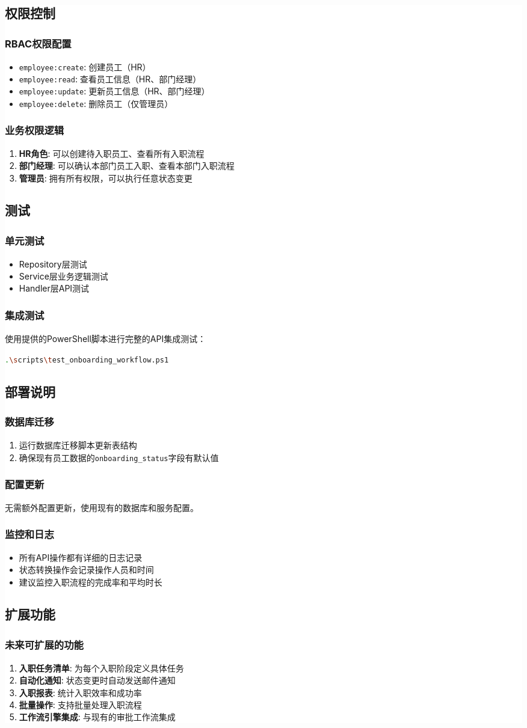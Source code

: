 ## 权限控制

### RBAC权限配置
- `employee:create`: 创建员工（HR）
- `employee:read`: 查看员工信息（HR、部门经理）
- `employee:update`: 更新员工信息（HR、部门经理）
- `employee:delete`: 删除员工（仅管理员）

### 业务权限逻辑
1. **HR角色**: 可以创建待入职员工、查看所有入职流程
2. **部门经理**: 可以确认本部门员工入职、查看本部门入职流程
3. **管理员**: 拥有所有权限，可以执行任意状态变更

## 测试

### 单元测试
- Repository层测试
- Service层业务逻辑测试
- Handler层API测试

### 集成测试
使用提供的PowerShell脚本进行完整的API集成测试：
```bash
.\scripts\test_onboarding_workflow.ps1
```

## 部署说明

### 数据库迁移
1. 运行数据库迁移脚本更新表结构
2. 确保现有员工数据的`onboarding_status`字段有默认值

### 配置更新
无需额外配置更新，使用现有的数据库和服务配置。

### 监控和日志
- 所有API操作都有详细的日志记录
- 状态转换操作会记录操作人员和时间
- 建议监控入职流程的完成率和平均时长

## 扩展功能

### 未来可扩展的功能
1. **入职任务清单**: 为每个入职阶段定义具体任务
2. **自动化通知**: 状态变更时自动发送邮件通知
3. **入职报表**: 统计入职效率和成功率
4. **批量操作**: 支持批量处理入职流程
5. **工作流引擎集成**: 与现有的审批工作流集成
